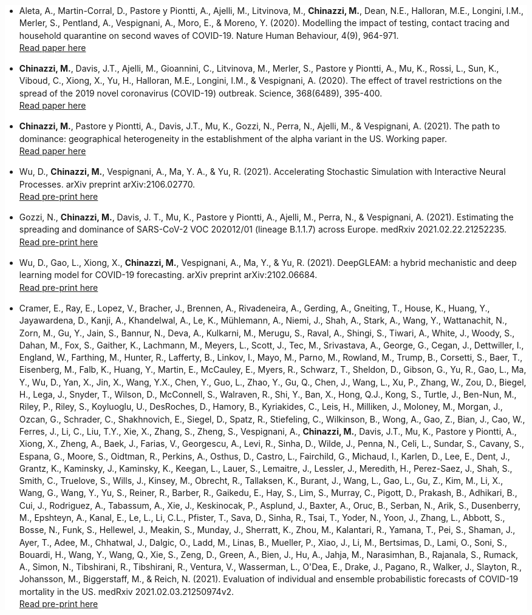 - Aleta, A., Martin-Corral, D., Pastore y Piontti, A., Ajelli, M., Litvinova, M., __Chinazzi, M.__, Dean, N.E.,  Halloran, M.E.,  Longini, I.M.,  Merler, S.,  Pentland, A.,  Vespignani, A.,  Moro, E., & Moreno, Y. (2020). Modelling the impact of testing, contact tracing and household quarantine on second waves of COVID-19. Nature Human Behaviour, 4(9), 964-971.<br/> [Read paper here](https://www.nature.com/articles/s41562-020-0931-9)

- __Chinazzi, M.__, Davis, J.T., Ajelli, M., Gioannini, C., Litvinova, M., Merler, S., Pastore y Piontti, A., Mu, K., Rossi, L., Sun, K., Viboud, C., Xiong, X., Yu, H., Halloran, M.E., Longini, I.M., & Vespignani, A. (2020). The effect of travel restrictions on the spread of the 2019 novel coronavirus (COVID-19) outbreak. Science, 368(6489), 395-400.<br/> [Read paper here](https://science.sciencemag.org/content/368/6489/395)

- __Chinazzi, M.__, Pastore y Piontti, A., Davis, J.T., Mu, K., Gozzi, N.,  Perra, N., Ajelli, M., & Vespignani, A. (2021). The path to dominance: geographical heterogeneity in the establishment of the alpha variant in the US. Working paper.<br/> [Read paper here]()

- Wu, D., __Chinazzi, M.__, Vespignani, A., Ma, Y. A., & Yu, R. (2021). Accelerating Stochastic Simulation with Interactive Neural Processes. arXiv preprint arXiv:2106.02770.<br/> [Read pre-print here](https://arxiv.org/abs/2106.02770)

- Gozzi, N., __Chinazzi, M.__, Davis, J. T., Mu, K., Pastore y Piontti, A., Ajelli, M., Perra, N., & Vespignani, A. (2021). Estimating the spreading and dominance of SARS-CoV-2 VOC 202012/01 (lineage B.1.1.7) across Europe. medRxiv 2021.02.22.21252235.<br/> [Read pre-print here](https://www.medrxiv.org/content/10.1101/2021.02.22.21252235v1)

- Wu, D., Gao, L., Xiong, X., __Chinazzi, M.__, Vespignani, A., Ma, Y., & Yu, R. (2021).  DeepGLEAM: a hybrid mechanistic and deep learning model for COVID-19 forecasting. arXiv preprint arXiv:2102.06684.<br/> [Read pre-print here](https://arxiv.org/abs/2102.06684)

- Cramer, E., Ray, E., Lopez, V., Bracher, J., Brennen, A., Rivadeneira, A., Gerding, A., Gneiting, T., House, K., Huang, Y., Jayawardena, D., Kanji, A., Khandelwal, A., Le, K., Mühlemann, A., Niemi, J., Shah, A., Stark, A., Wang, Y., Wattanachit, N., Zorn, M., Gu, Y., Jain, S., Bannur, N., Deva, A., Kulkarni, M., Merugu, S., Raval, A., Shingi, S., Tiwari, A., White, J., Woody, S., Dahan, M., Fox, S., Gaither, K., Lachmann, M., Meyers, L., Scott, J., Tec, M., Srivastava, A., George, G., Cegan, J., Dettwiller, I., England, W., Farthing, M., Hunter, R., Lafferty, B., Linkov, I., Mayo, M., Parno, M., Rowland, M., Trump, B., Corsetti, S., Baer, T., Eisenberg, M., Falb, K., Huang, Y., Martin, E., McCauley, E., Myers, R., Schwarz, T., Sheldon, D., Gibson, G., Yu, R., Gao, L., Ma, Y., Wu, D., Yan, X., Jin, X., Wang, Y.X., Chen, Y., Guo, L., Zhao, Y., Gu, Q., Chen, J., Wang, L., Xu, P., Zhang, W., Zou, D., Biegel, H., Lega, J., Snyder, T., Wilson, D., McConnell, S., Walraven, R., Shi, Y., Ban, X., Hong, Q.J., Kong, S., Turtle, J., Ben-Nun, M., Riley, P., Riley, S., Koyluoglu, U., DesRoches, D., Hamory, B., Kyriakides, C., Leis, H., Milliken, J., Moloney, M., Morgan, J., Ozcan, G., Schrader, C., Shakhnovich, E., Siegel, D., Spatz, R., Stiefeling, C., Wilkinson, B., Wong, A., Gao, Z., Bian, J., Cao, W., Ferres, J., Li, C., Liu, T.Y., Xie, X., Zhang, S., Zheng, S., Vespignani, A., __Chinazzi, M.__, Davis, J.T., Mu, K., Pastore y Piontti, A., Xiong, X., Zheng, A., Baek, J., Farias, V., Georgescu, A., Levi, R., Sinha, D., Wilde, J., Penna, N., Celi, L., Sundar, S., Cavany, S., Espana, G., Moore, S., Oidtman, R., Perkins, A., Osthus, D., Castro, L., Fairchild, G., Michaud, I., Karlen, D., Lee, E., Dent, J., Grantz, K., Kaminsky, J., Kaminsky, K., Keegan, L., Lauer, S., Lemaitre, J., Lessler, J., Meredith, H., Perez-Saez, J., Shah, S., Smith, C., Truelove, S., Wills, J., Kinsey, M., Obrecht, R., Tallaksen, K., Burant, J., Wang, L., Gao, L., Gu, Z., Kim, M., Li, X., Wang, G., Wang, Y., Yu, S., Reiner, R., Barber, R., Gaikedu, E., Hay, S., Lim, S., Murray, C., Pigott, D., Prakash, B., Adhikari, B., Cui, J., Rodriguez, A., Tabassum, A., Xie, J., Keskinocak, P., Asplund, J., Baxter, A., Oruc, B., Serban, N., Arik, S., Dusenberry, M., Epshteyn, A., Kanal, E., Le, L., Li, C.L., Pfister, T., Sava, D., Sinha, R., Tsai, T., Yoder, N., Yoon, J., Zhang, L., Abbott, S., Bosse, N., Funk, S., Hellewel, J., Meakin, S., Munday, J., Sherratt, K., Zhou, M., Kalantari, R., Yamana, T., Pei, S., Shaman, J., Ayer, T., Adee, M., Chhatwal, J., Dalgic, O., Ladd, M., Linas, B., Mueller, P., Xiao, J., Li, M., Bertsimas, D., Lami, O., Soni, S., Bouardi, H., Wang, Y., Wang, Q., Xie, S., Zeng, D., Green, A., Bien, J., Hu, A., Jahja, M., Narasimhan, B., Rajanala, S., Rumack, A., Simon, N., Tibshirani, R., Tibshirani, R., Ventura, V., Wasserman, L., O'Dea, E., Drake, J., Pagano, R., Walker, J., Slayton, R., Johansson, M., Biggerstaff, M., & Reich, N. (2021). Evaluation of individual and ensemble probabilistic forecasts of COVID-19 mortality in the US. medRxiv 2021.02.03.21250974v2.<br/> [Read pre-print here](https://www.medrxiv.org/content/10.1101/2021.02.03.21250974v2)
